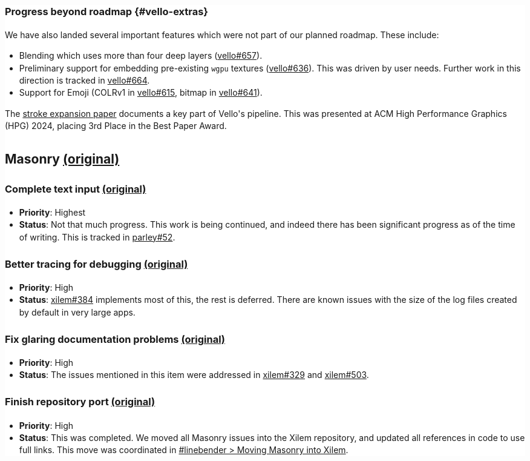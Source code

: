 ### Progress beyond roadmap {#vello-extras}

We have also landed several important features which were not part of our planned roadmap.
These include:

- Blending which uses more than four deep layers ([vello#657](https://github.com/linebender/vello/pull/657)).
- Preliminary support for embedding pre-existing `wgpu` textures ([vello#636](https://github.com/linebender/vello/pull/636)).
  This was driven by user needs.
  Further work in this direction is tracked in [vello#664](https://github.com/linebender/vello/issues/664).
- Support for Emoji (COLRv1 in [vello#615](https://github.com/linebender/vello/pull/615), bitmap in [vello#641](https://github.com/linebender/vello/pull/641)).

The [stroke expansion paper](https://linebender.org/gpu-stroke-expansion-paper/) documents a key part of Vello's pipeline.
This was presented at ACM High Performance Graphics (HPG) 2024, placing 3rd Place in the Best Paper Award.

## Masonry [(original)](@/blog/2024-06-17-roadmap-may-2024.md#masonry)

### Complete text input [(original)](@/blog/2024-06-17-roadmap-may-2024.md#complete-text-input)

- **Priority**: Highest
- **Status**: Not that much progress.
  This work is being continued, and indeed there has been significant progress as of the time of writing.
  This is tracked in [parley#52](https://github.com/linebender/parley/issues/52).

### Better tracing for debugging [(original)](@/blog/2024-06-17-roadmap-may-2024.md#better-tracing-for-debugging)

- **Priority**: High
- **Status**: [xilem#384](https://github.com/linebender/xilem/pull/384) implements most of this, the rest is deferred.
  There are known issues with the size of the log files created by default in very large apps.

### Fix glaring documentation problems [(original)](@/blog/2024-06-17-roadmap-may-2024.md#fix-glaring-documentation-problems)

- **Priority**: High
- **Status**: The issues mentioned in this item were addressed in [xilem#329](https://github.com/linebender/xilem/pull/329) and [xilem#503](https://github.com/linebender/xilem/pull/503).

### Finish repository port [(original)](@/blog/2024-06-17-roadmap-may-2024.md#fix-glaring-documentation-problems)

- **Priority**: High
- **Status**: This was completed.
  We moved all Masonry issues into the Xilem repository, and updated all references in code to use full links.
  This move was coordinated in [#linebender > Moving Masonry into Xilem](https://xi.zulipchat.com/#narrow/stream/419691-linebender/topic/Moving.20Masonry.20into.20Xilem).
